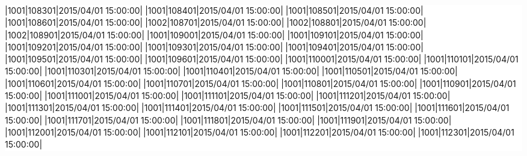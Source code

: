 |1001|108301|2015/04/01 15:00:00|
|1001|108401|2015/04/01 15:00:00|
|1001|108501|2015/04/01 15:00:00|
|1001|108601|2015/04/01 15:00:00|
|1002|108701|2015/04/01 15:00:00|
|1002|108801|2015/04/01 15:00:00|
|1002|108901|2015/04/01 15:00:00|
|1001|109001|2015/04/01 15:00:00|
|1001|109101|2015/04/01 15:00:00|
|1001|109201|2015/04/01 15:00:00|
|1001|109301|2015/04/01 15:00:00|
|1001|109401|2015/04/01 15:00:00|
|1001|109501|2015/04/01 15:00:00|
|1001|109601|2015/04/01 15:00:00|
|1001|110001|2015/04/01 15:00:00|
|1001|110101|2015/04/01 15:00:00|
|1001|110301|2015/04/01 15:00:00|
|1001|110401|2015/04/01 15:00:00|
|1001|110501|2015/04/01 15:00:00|
|1001|110601|2015/04/01 15:00:00|
|1001|110701|2015/04/01 15:00:00|
|1001|110801|2015/04/01 15:00:00|
|1001|110901|2015/04/01 15:00:00|
|1001|111001|2015/04/01 15:00:00|
|1001|111101|2015/04/01 15:00:00|
|1001|111201|2015/04/01 15:00:00|
|1001|111301|2015/04/01 15:00:00|
|1001|111401|2015/04/01 15:00:00|
|1001|111501|2015/04/01 15:00:00|
|1001|111601|2015/04/01 15:00:00|
|1001|111701|2015/04/01 15:00:00|
|1001|111801|2015/04/01 15:00:00|
|1001|111901|2015/04/01 15:00:00|
|1001|112001|2015/04/01 15:00:00|
|1001|112101|2015/04/01 15:00:00|
|1001|112201|2015/04/01 15:00:00|
|1001|112301|2015/04/01 15:00:00|